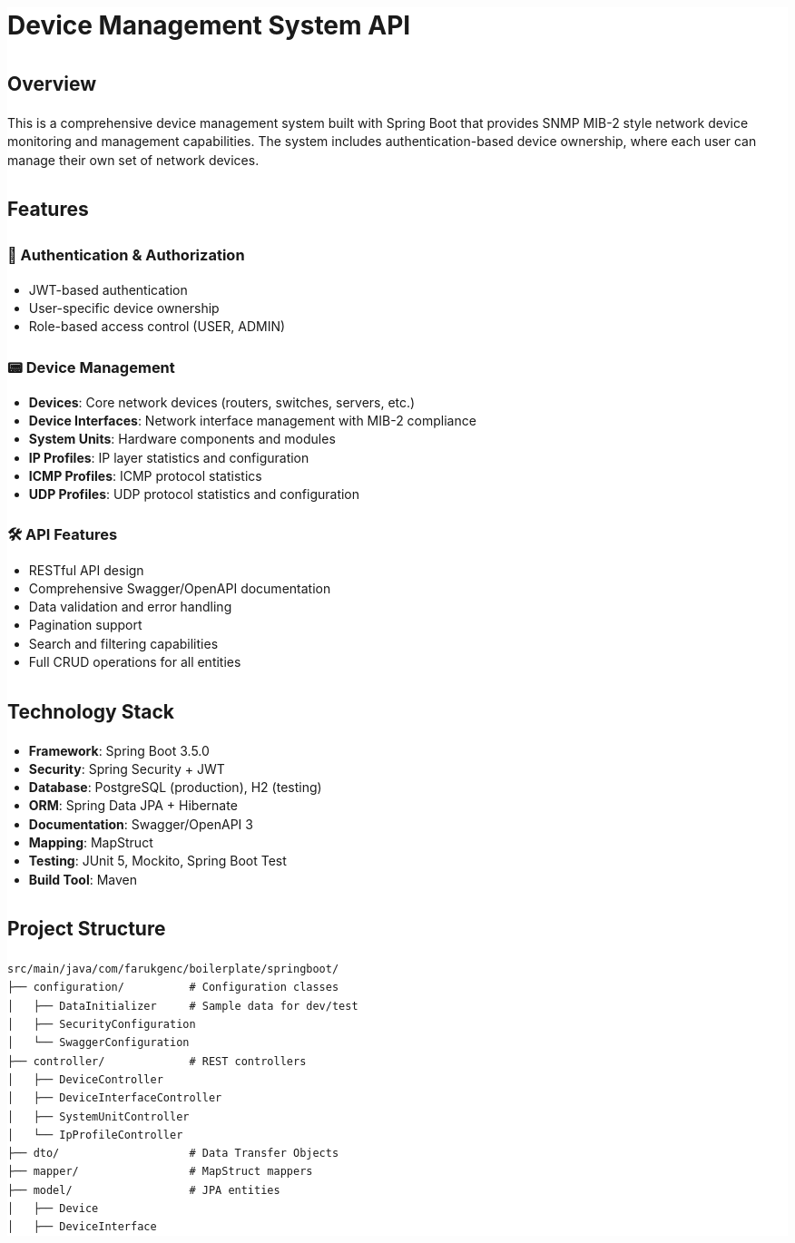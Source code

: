 # Device Management System API

## Overview

This is a comprehensive device management system built with Spring Boot that provides SNMP MIB-2 style network device monitoring and management capabilities. The system includes authentication-based device ownership, where each user can manage their own set of network devices.

## Features

### 🔐 Authentication & Authorization
- JWT-based authentication
- User-specific device ownership
- Role-based access control (USER, ADMIN)

### 📟 Device Management
- **Devices**: Core network devices (routers, switches, servers, etc.)
- **Device Interfaces**: Network interface management with MIB-2 compliance
- **System Units**: Hardware components and modules
- **IP Profiles**: IP layer statistics and configuration
- **ICMP Profiles**: ICMP protocol statistics
- **UDP Profiles**: UDP protocol statistics and configuration

### 🛠️ API Features
- RESTful API design
- Comprehensive Swagger/OpenAPI documentation
- Data validation and error handling
- Pagination support
- Search and filtering capabilities
- Full CRUD operations for all entities

## Technology Stack

- **Framework**: Spring Boot 3.5.0
- **Security**: Spring Security + JWT
- **Database**: PostgreSQL (production), H2 (testing)
- **ORM**: Spring Data JPA + Hibernate
- **Documentation**: Swagger/OpenAPI 3
- **Mapping**: MapStruct
- **Testing**: JUnit 5, Mockito, Spring Boot Test
- **Build Tool**: Maven

## Project Structure

```
src/main/java/com/farukgenc/boilerplate/springboot/
├── configuration/          # Configuration classes
│   ├── DataInitializer     # Sample data for dev/test
│   ├── SecurityConfiguration
│   └── SwaggerConfiguration
├── controller/             # REST controllers
│   ├── DeviceController
│   ├── DeviceInterfaceController
│   ├── SystemUnitController
│   └── IpProfileController
├── dto/                    # Data Transfer Objects
├── mapper/                 # MapStruct mappers
├── model/                  # JPA entities
│   ├── Device
│   ├── DeviceInterface
```